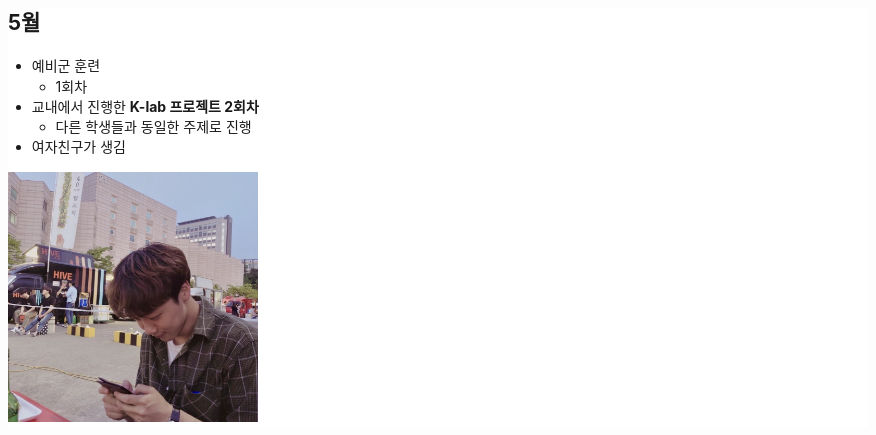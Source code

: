 
## 5월

- 예비군 훈련
  - 1회차
- 교내에서 진행한 **K-lab 프로젝트 2회차**
  - 다른 학생들과 동일한 주제로 진행
- 여자친구가 생김

<img src="./5월 축제.jpeg" width="250">
